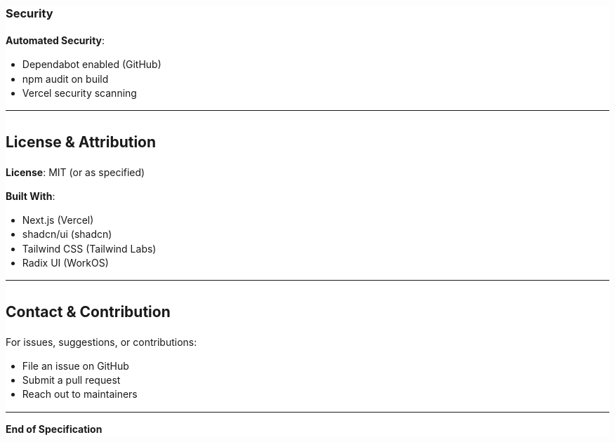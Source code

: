 ### Security

**Automated Security**:
- Dependabot enabled (GitHub)
- npm audit on build
- Vercel security scanning

---

## License & Attribution

**License**: MIT (or as specified)

**Built With**:
- Next.js (Vercel)
- shadcn/ui (shadcn)
- Tailwind CSS (Tailwind Labs)
- Radix UI (WorkOS)

---

## Contact & Contribution

For issues, suggestions, or contributions:
- File an issue on GitHub
- Submit a pull request
- Reach out to maintainers

---

**End of Specification**
